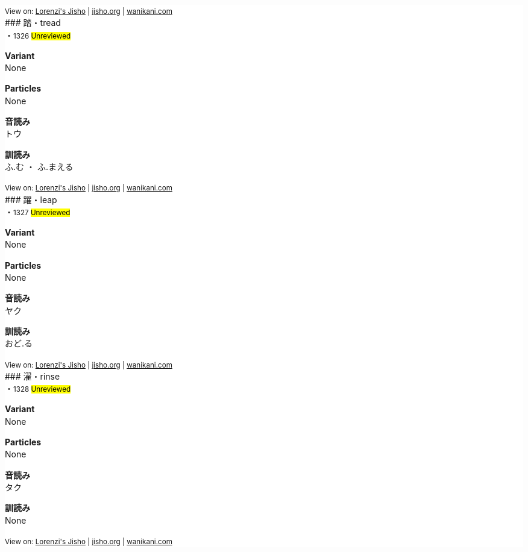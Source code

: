<div class="kanji-contexts"><small>View on: <a href="https://jisho.hlorenzi.com/search/踊%20%23kanji" target="_blank">Lorenzi's Jisho</a> | <a href="https://jisho.org/search/踊%20%23kanji" target="_blank">jisho.org</a> | <a href="https://www.wanikani.com/search?query=踊" target="_blank">wanikani.com</a></small></div>

<div class="kanji-wrapper" markdown>### <span class="kanji"><span>踏</span></span><span class="interpunct">・</span><span class="kanji-details">tread <br><span class="interpunct">・</span><small>1326 <mark class="cited">Unreviewed</mark></small></span></div>

<div class="grid grid--kanji">
<p class="grid__card"><strong>Variant</strong><br> <span class="faded">None</span></p>
<p class="grid__card"><strong>Particles</strong><br> <span class="faded">None</span></p>
<p class="grid__card"><strong class="japanese">音読み</strong><br> <span class="japanese">トウ</span></p>
<p class="grid__card"><strong class="japanese">訓読み</strong><br> <span class="japanese">ふ.む ・ ふ.まえる</span></p>
</div>

<div class="kanji-contexts"><small>View on: <a href="https://jisho.hlorenzi.com/search/踏%20%23kanji" target="_blank">Lorenzi's Jisho</a> | <a href="https://jisho.org/search/踏%20%23kanji" target="_blank">jisho.org</a> | <a href="https://www.wanikani.com/search?query=踏" target="_blank">wanikani.com</a></small></div>

<div class="kanji-wrapper" markdown>### <span class="kanji"><span>躍</span></span><span class="interpunct">・</span><span class="kanji-details">leap <br><span class="interpunct">・</span><small>1327 <mark class="cited">Unreviewed</mark></small></span></div>

<div class="grid grid--kanji">
<p class="grid__card"><strong>Variant</strong><br> <span class="faded">None</span></p>
<p class="grid__card"><strong>Particles</strong><br> <span class="faded">None</span></p>
<p class="grid__card"><strong class="japanese">音読み</strong><br> <span class="japanese">ヤク</span></p>
<p class="grid__card"><strong class="japanese">訓読み</strong><br> <span class="japanese">おど.る</span></p>
</div>

<div class="kanji-contexts"><small>View on: <a href="https://jisho.hlorenzi.com/search/躍%20%23kanji" target="_blank">Lorenzi's Jisho</a> | <a href="https://jisho.org/search/躍%20%23kanji" target="_blank">jisho.org</a> | <a href="https://www.wanikani.com/search?query=躍" target="_blank">wanikani.com</a></small></div>

<div class="kanji-wrapper" markdown>### <span class="kanji"><span>濯</span></span><span class="interpunct">・</span><span class="kanji-details">rinse <br><span class="interpunct">・</span><small>1328 <mark class="cited">Unreviewed</mark></small></span></div>

<div class="grid grid--kanji">
<p class="grid__card"><strong>Variant</strong><br> <span class="faded">None</span></p>
<p class="grid__card"><strong>Particles</strong><br> <span class="faded">None</span></p>
<p class="grid__card"><strong class="japanese">音読み</strong><br> <span class="japanese">タク</span></p>
<p class="grid__card"><strong class="japanese">訓読み</strong><br> <span class="faded">None</span></p>
</div>

<div class="kanji-contexts"><small>View on: <a href="https://jisho.hlorenzi.com/search/濯%20%23kanji" target="_blank">Lorenzi's Jisho</a> | <a href="https://jisho.org/search/濯%20%23kanji" target="_blank">jisho.org</a> | <a href="https://www.wanikani.com/search?query=濯" target="_blank">wanikani.com</a></small></div>
